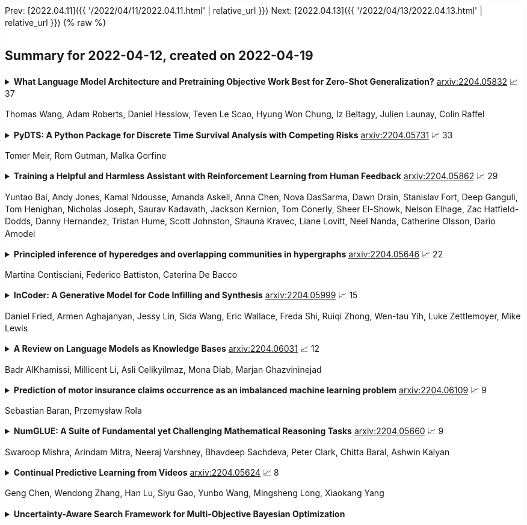 Prev: [2022.04.11]({{ '/2022/04/11/2022.04.11.html' | relative_url }})  Next: [2022.04.13]({{ '/2022/04/13/2022.04.13.html' | relative_url }})
{% raw %}
## Summary for 2022-04-12, created on 2022-04-19


<details><summary><b>What Language Model Architecture and Pretraining Objective Work Best for Zero-Shot Generalization?</b>
<a href="https://arxiv.org/abs/2204.05832">arxiv:2204.05832</a>
&#x1F4C8; 37 <br>
<p>Thomas Wang, Adam Roberts, Daniel Hesslow, Teven Le Scao, Hyung Won Chung, Iz Beltagy, Julien Launay, Colin Raffel</p></summary></details>

<details><summary><b>PyDTS: A Python Package for Discrete Time Survival Analysis with Competing Risks</b>
<a href="https://arxiv.org/abs/2204.05731">arxiv:2204.05731</a>
&#x1F4C8; 33 <br>
<p>Tomer Meir, Rom Gutman, Malka Gorfine</p></summary></details>

<details><summary><b>Training a Helpful and Harmless Assistant with Reinforcement Learning from Human Feedback</b>
<a href="https://arxiv.org/abs/2204.05862">arxiv:2204.05862</a>
&#x1F4C8; 29 <br>
<p>Yuntao Bai, Andy Jones, Kamal Ndousse, Amanda Askell, Anna Chen, Nova DasSarma, Dawn Drain, Stanislav Fort, Deep Ganguli, Tom Henighan, Nicholas Joseph, Saurav Kadavath, Jackson Kernion, Tom Conerly, Sheer El-Showk, Nelson Elhage, Zac Hatfield-Dodds, Danny Hernandez, Tristan Hume, Scott Johnston, Shauna Kravec, Liane Lovitt, Neel Nanda, Catherine Olsson, Dario Amodei</p></summary></details>

<details><summary><b>Principled inference of hyperedges and overlapping communities in hypergraphs</b>
<a href="https://arxiv.org/abs/2204.05646">arxiv:2204.05646</a>
&#x1F4C8; 22 <br>
<p>Martina Contisciani, Federico Battiston, Caterina De Bacco</p></summary></details>

<details><summary><b>InCoder: A Generative Model for Code Infilling and Synthesis</b>
<a href="https://arxiv.org/abs/2204.05999">arxiv:2204.05999</a>
&#x1F4C8; 15 <br>
<p>Daniel Fried, Armen Aghajanyan, Jessy Lin, Sida Wang, Eric Wallace, Freda Shi, Ruiqi Zhong, Wen-tau Yih, Luke Zettlemoyer, Mike Lewis</p></summary></details>

<details><summary><b>A Review on Language Models as Knowledge Bases</b>
<a href="https://arxiv.org/abs/2204.06031">arxiv:2204.06031</a>
&#x1F4C8; 12 <br>
<p>Badr AlKhamissi, Millicent Li, Asli Celikyilmaz, Mona Diab, Marjan Ghazvininejad</p></summary></details>

<details><summary><b>Prediction of motor insurance claims occurrence as an imbalanced machine learning problem</b>
<a href="https://arxiv.org/abs/2204.06109">arxiv:2204.06109</a>
&#x1F4C8; 9 <br>
<p>Sebastian Baran, Przemysław Rola</p></summary></details>

<details><summary><b>NumGLUE: A Suite of Fundamental yet Challenging Mathematical Reasoning Tasks</b>
<a href="https://arxiv.org/abs/2204.05660">arxiv:2204.05660</a>
&#x1F4C8; 9 <br>
<p>Swaroop Mishra, Arindam Mitra, Neeraj Varshney, Bhavdeep Sachdeva, Peter Clark, Chitta Baral, Ashwin Kalyan</p></summary></details>

<details><summary><b>Continual Predictive Learning from Videos</b>
<a href="https://arxiv.org/abs/2204.05624">arxiv:2204.05624</a>
&#x1F4C8; 8 <br>
<p>Geng Chen, Wendong Zhang, Han Lu, Siyu Gao, Yunbo Wang, Mingsheng Long, Xiaokang Yang</p></summary></details>

<details><summary><b>Uncertainty-Aware Search Framework for Multi-Objective Bayesian Optimization</b>